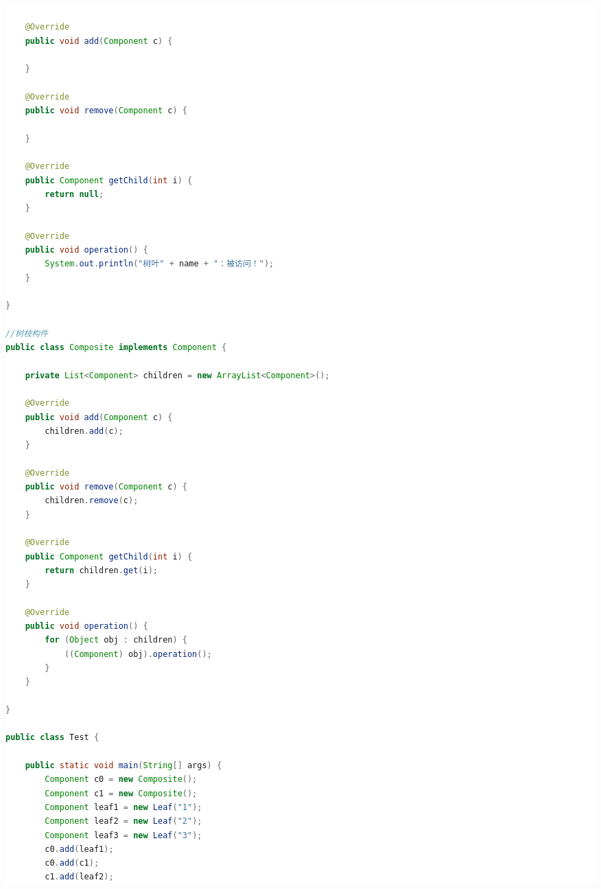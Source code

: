 ~~~java

	@Override
	public void add(Component c) {

	}

	@Override
	public void remove(Component c) {

	}

	@Override
	public Component getChild(int i) {
		return null;
	}

	@Override
	public void operation() {
		System.out.println("树叶" + name + "：被访问！");
	}

}

//树枝构件
public class Composite implements Component {

	private List<Component> children = new ArrayList<Component>();

	@Override
	public void add(Component c) {
		children.add(c);
	}

	@Override
	public void remove(Component c) {
		children.remove(c);
	}

	@Override
	public Component getChild(int i) {
		return children.get(i);
	}

	@Override
	public void operation() {
		for (Object obj : children) {
			((Component) obj).operation();
		}
	}

}

public class Test {

	public static void main(String[] args) {
		Component c0 = new Composite();
		Component c1 = new Composite();
		Component leaf1 = new Leaf("1");
		Component leaf2 = new Leaf("2");
		Component leaf3 = new Leaf("3");
		c0.add(leaf1);
		c0.add(c1);
		c1.add(leaf2);
~~~